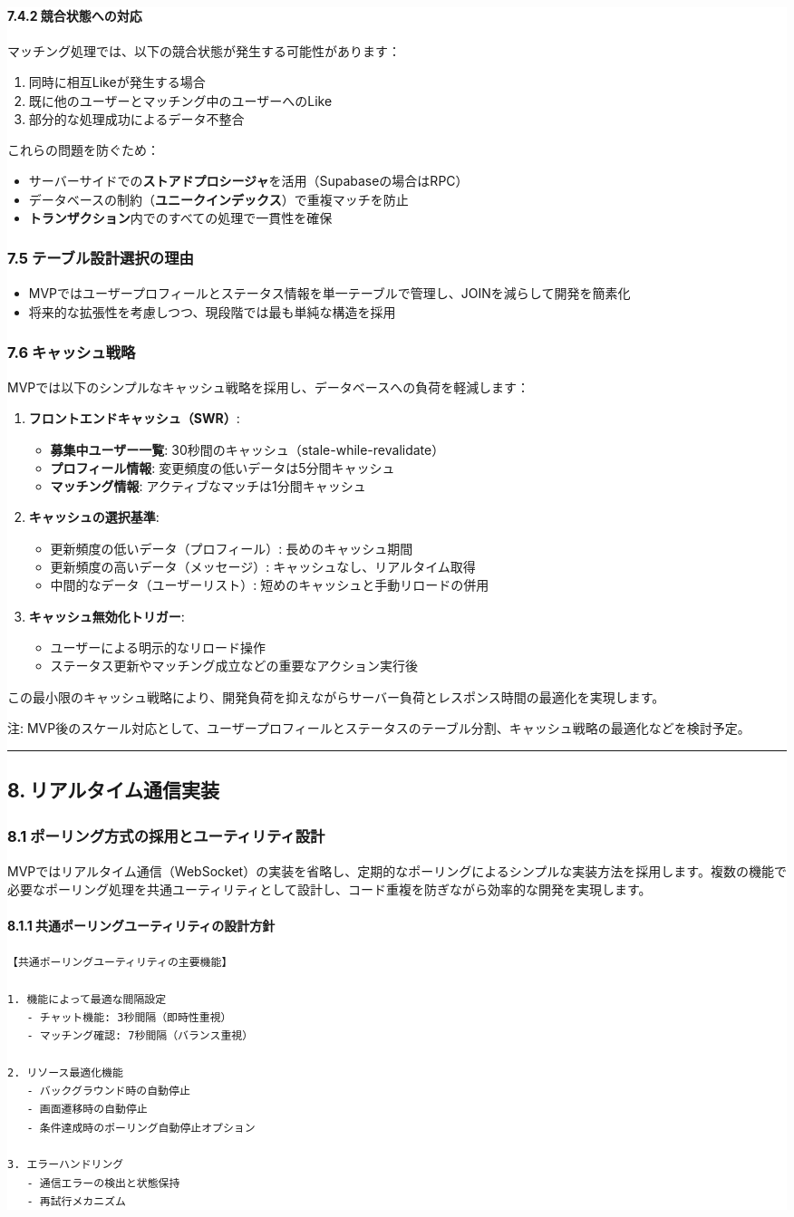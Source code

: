 #### 7.4.2 競合状態への対応

マッチング処理では、以下の競合状態が発生する可能性があります：

1. 同時に相互Likeが発生する場合
2. 既に他のユーザーとマッチング中のユーザーへのLike
3. 部分的な処理成功によるデータ不整合

これらの問題を防ぐため：

- サーバーサイドでの**ストアドプロシージャ**を活用（Supabaseの場合はRPC）
- データベースの制約（**ユニークインデックス**）で重複マッチを防止
- **トランザクション**内でのすべての処理で一貫性を確保

### 7.5 テーブル設計選択の理由

- MVPではユーザープロフィールとステータス情報を単一テーブルで管理し、JOINを減らして開発を簡素化
- 将来的な拡張性を考慮しつつ、現段階では最も単純な構造を採用

### 7.6 キャッシュ戦略

MVPでは以下のシンプルなキャッシュ戦略を採用し、データベースへの負荷を軽減します：

1. **フロントエンドキャッシュ（SWR）**:
   - **募集中ユーザー一覧**: 30秒間のキャッシュ（stale-while-revalidate）
   - **プロフィール情報**: 変更頻度の低いデータは5分間キャッシュ
   - **マッチング情報**: アクティブなマッチは1分間キャッシュ

2. **キャッシュの選択基準**:
   - 更新頻度の低いデータ（プロフィール）: 長めのキャッシュ期間
   - 更新頻度の高いデータ（メッセージ）: キャッシュなし、リアルタイム取得
   - 中間的なデータ（ユーザーリスト）: 短めのキャッシュと手動リロードの併用

3. **キャッシュ無効化トリガー**:
   - ユーザーによる明示的なリロード操作
   - ステータス更新やマッチング成立などの重要なアクション実行後

この最小限のキャッシュ戦略により、開発負荷を抑えながらサーバー負荷とレスポンス時間の最適化を実現します。

注: MVP後のスケール対応として、ユーザープロフィールとステータスのテーブル分割、キャッシュ戦略の最適化などを検討予定。

---

## 8. リアルタイム通信実装

### 8.1 ポーリング方式の採用とユーティリティ設計

MVPではリアルタイム通信（WebSocket）の実装を省略し、定期的なポーリングによるシンプルな実装方法を採用します。複数の機能で必要なポーリング処理を共通ユーティリティとして設計し、コード重複を防ぎながら効率的な開発を実現します。

#### 8.1.1 共通ポーリングユーティリティの設計方針

```
【共通ポーリングユーティリティの主要機能】

1. 機能によって最適な間隔設定
   - チャット機能: 3秒間隔（即時性重視）
   - マッチング確認: 7秒間隔（バランス重視）

2. リソース最適化機能
   - バックグラウンド時の自動停止
   - 画面遷移時の自動停止
   - 条件達成時のポーリング自動停止オプション

3. エラーハンドリング
   - 通信エラーの検出と状態保持
   - 再試行メカニズム
```
